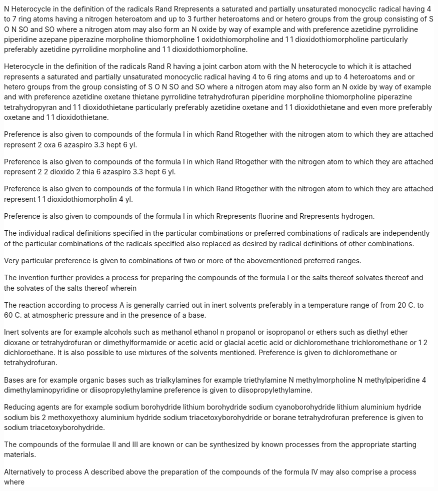 N Heterocycle in the definition of the radicals Rand Rrepresents a saturated and partially unsaturated monocyclic radical having 4 to 7 ring atoms having a nitrogen heteroatom and up to 3 further heteroatoms and or hetero groups from the group consisting of S O N SO and SO where a nitrogen atom may also form an N oxide by way of example and with preference azetidine pyrrolidine piperidine azepane piperazine morpholine thiomorpholine 1 oxidothiomorpholine and 1 1 dioxidothiomorpholine particularly preferably azetidine pyrrolidine morpholine and 1 1 dioxidothiomorpholine.

Heterocycle in the definition of the radicals Rand R having a joint carbon atom with the N heterocycle to which it is attached represents a saturated and partially unsaturated monocyclic radical having 4 to 6 ring atoms and up to 4 heteroatoms and or hetero groups from the group consisting of S O N SO and SO where a nitrogen atom may also form an N oxide by way of example and with preference azetidine oxetane thietane pyrrolidine tetrahydrofuran piperidine morpholine thiomorpholine piperazine tetrahydropyran and 1 1 dioxidothietane particularly preferably azetidine oxetane and 1 1 dioxidothietane and even more preferably oxetane and 1 1 dioxidothietane.

Preference is also given to compounds of the formula I in which Rand Rtogether with the nitrogen atom to which they are attached represent 2 oxa 6 azaspiro 3.3 hept 6 yl.

Preference is also given to compounds of the formula I in which Rand Rtogether with the nitrogen atom to which they are attached represent 2 2 dioxido 2 thia 6 azaspiro 3.3 hept 6 yl.

Preference is also given to compounds of the formula I in which Rand Rtogether with the nitrogen atom to which they are attached represent 1 1 dioxidothiomorpholin 4 yl.

Preference is also given to compounds of the formula I in which Rrepresents fluorine and Rrepresents hydrogen.

The individual radical definitions specified in the particular combinations or preferred combinations of radicals are independently of the particular combinations of the radicals specified also replaced as desired by radical definitions of other combinations.

Very particular preference is given to combinations of two or more of the abovementioned preferred ranges.

The invention further provides a process for preparing the compounds of the formula I or the salts thereof solvates thereof and the solvates of the salts thereof wherein

The reaction according to process A is generally carried out in inert solvents preferably in a temperature range of from 20 C. to 60 C. at atmospheric pressure and in the presence of a base.

Inert solvents are for example alcohols such as methanol ethanol n propanol or isopropanol or ethers such as diethyl ether dioxane or tetrahydrofuran or dimethylformamide or acetic acid or glacial acetic acid or dichloromethane trichloromethane or 1 2 dichloroethane. It is also possible to use mixtures of the solvents mentioned. Preference is given to dichloromethane or tetrahydrofuran.

Bases are for example organic bases such as trialkylamines for example triethylamine N methylmorpholine N methylpiperidine 4 dimethylaminopyridine or diisopropylethylamine preference is given to diisopropylethylamine.

Reducing agents are for example sodium borohydride lithium borohydride sodium cyanoborohydride lithium aluminium hydride sodium bis 2 methoxyethoxy aluminium hydride sodium triacetoxyborohydride or borane tetrahydrofuran preference is given to sodium triacetoxyborohydride.

The compounds of the formulae II and III are known or can be synthesized by known processes from the appropriate starting materials.

Alternatively to process A described above the preparation of the compounds of the formula IV may also comprise a process where
